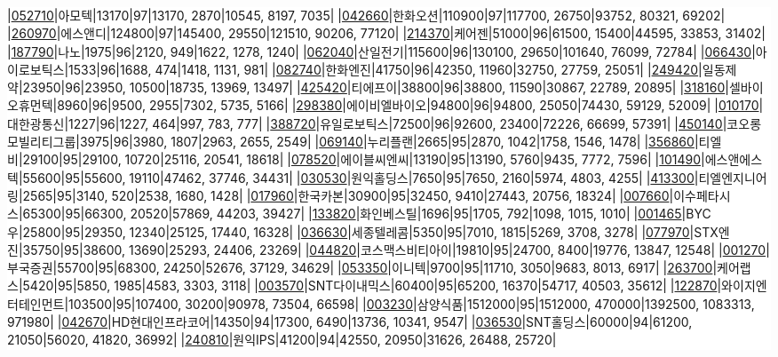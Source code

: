 |[052710](https://finance.daum.net/quotes/A052710)|아모텍|13170|97|13170, 2870|10545, 8197, 7035|
|[042660](https://finance.daum.net/quotes/A042660)|한화오션|110900|97|117700, 26750|93752, 80321, 69202|
|[260970](https://finance.daum.net/quotes/A260970)|에스앤디|124800|97|145400, 29550|121510, 90206, 77120|
|[214370](https://finance.daum.net/quotes/A214370)|케어젠|51000|96|61500, 15400|44595, 33853, 31402|
|[187790](https://finance.daum.net/quotes/A187790)|나노|1975|96|2120, 949|1622, 1278, 1240|
|[062040](https://finance.daum.net/quotes/A062040)|산일전기|115600|96|130100, 29650|101640, 76099, 72784|
|[066430](https://finance.daum.net/quotes/A066430)|아이로보틱스|1533|96|1688, 474|1418, 1131, 981|
|[082740](https://finance.daum.net/quotes/A082740)|한화엔진|41750|96|42350, 11960|32750, 27759, 25051|
|[249420](https://finance.daum.net/quotes/A249420)|일동제약|23950|96|23950, 10500|18735, 13969, 13497|
|[425420](https://finance.daum.net/quotes/A425420)|티에프이|38800|96|38800, 11590|30867, 22789, 20895|
|[318160](https://finance.daum.net/quotes/A318160)|셀바이오휴먼텍|8960|96|9500, 2955|7302, 5735, 5166|
|[298380](https://finance.daum.net/quotes/A298380)|에이비엘바이오|94800|96|94800, 25050|74430, 59129, 52009|
|[010170](https://finance.daum.net/quotes/A010170)|대한광통신|1227|96|1227, 464|997, 783, 777|
|[388720](https://finance.daum.net/quotes/A388720)|유일로보틱스|72500|96|92600, 23400|72226, 66699, 57391|
|[450140](https://finance.daum.net/quotes/A450140)|코오롱모빌리티그룹|3975|96|3980, 1807|2963, 2655, 2549|
|[069140](https://finance.daum.net/quotes/A069140)|누리플랜|2665|95|2870, 1042|1758, 1546, 1478|
|[356860](https://finance.daum.net/quotes/A356860)|티엘비|29100|95|29100, 10720|25116, 20541, 18618|
|[078520](https://finance.daum.net/quotes/A078520)|에이블씨엔씨|13190|95|13190, 5760|9435, 7772, 7596|
|[101490](https://finance.daum.net/quotes/A101490)|에스앤에스텍|55600|95|55600, 19110|47462, 37746, 34431|
|[030530](https://finance.daum.net/quotes/A030530)|원익홀딩스|7650|95|7650, 2160|5974, 4803, 4255|
|[413300](https://finance.daum.net/quotes/A413300)|티엘엔지니어링|2565|95|3140, 520|2538, 1680, 1428|
|[017960](https://finance.daum.net/quotes/A017960)|한국카본|30900|95|32450, 9410|27443, 20756, 18324|
|[007660](https://finance.daum.net/quotes/A007660)|이수페타시스|65300|95|66300, 20520|57869, 44203, 39427|
|[133820](https://finance.daum.net/quotes/A133820)|화인베스틸|1696|95|1705, 792|1098, 1015, 1010|
|[001465](https://finance.daum.net/quotes/A001465)|BYC우|25800|95|29350, 12340|25125, 17440, 16328|
|[036630](https://finance.daum.net/quotes/A036630)|세종텔레콤|5350|95|7010, 1815|5269, 3708, 3278|
|[077970](https://finance.daum.net/quotes/A077970)|STX엔진|35750|95|38600, 13690|25293, 24406, 23269|
|[044820](https://finance.daum.net/quotes/A044820)|코스맥스비티아이|19810|95|24700, 8400|19776, 13847, 12548|
|[001270](https://finance.daum.net/quotes/A001270)|부국증권|55700|95|68300, 24250|52676, 37129, 34629|
|[053350](https://finance.daum.net/quotes/A053350)|이니텍|9700|95|11710, 3050|9683, 8013, 6917|
|[263700](https://finance.daum.net/quotes/A263700)|케어랩스|5420|95|5850, 1985|4583, 3303, 3118|
|[003570](https://finance.daum.net/quotes/A003570)|SNT다이내믹스|60400|95|65200, 16370|54717, 40503, 35612|
|[122870](https://finance.daum.net/quotes/A122870)|와이지엔터테인먼트|103500|95|107400, 30200|90978, 73504, 66598|
|[003230](https://finance.daum.net/quotes/A003230)|삼양식품|1512000|95|1512000, 470000|1392500, 1083313, 971980|
|[042670](https://finance.daum.net/quotes/A042670)|HD현대인프라코어|14350|94|17300, 6490|13736, 10341, 9547|
|[036530](https://finance.daum.net/quotes/A036530)|SNT홀딩스|60000|94|61200, 21050|56020, 41820, 36992|
|[240810](https://finance.daum.net/quotes/A240810)|원익IPS|41200|94|42550, 20950|31626, 26488, 25720|